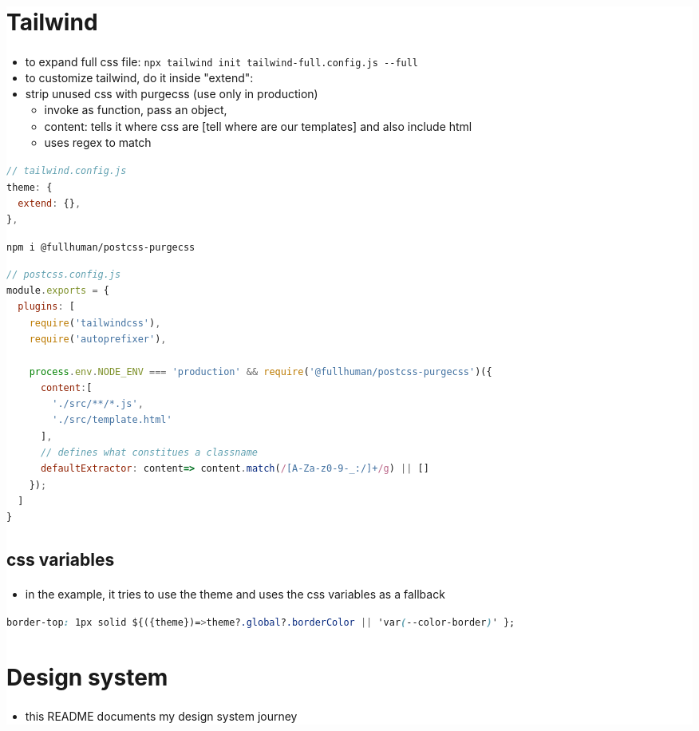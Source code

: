 
# Tailwind

- to expand full css file: `npx tailwind init tailwind-full.config.js --full`
- to customize tailwind, do it inside "extend":
- strip unused css with purgecss (use only in production)
  - invoke as function, pass an object,
  - content: tells it where css are [tell where are our templates] and also include html
  - uses regex to match

```js
// tailwind.config.js
theme: {
  extend: {},
},
```

```shell
npm i @fullhuman/postcss-purgecss

```

```js
// postcss.config.js
module.exports = {
  plugins: [
    require('tailwindcss'),
    require('autoprefixer'),

    process.env.NODE_ENV === 'production' && require('@fullhuman/postcss-purgecss')({
      content:[
        './src/**/*.js',
        './src/template.html'
      ],
      // defines what constitues a classname
      defaultExtractor: content=> content.match(/[A-Za-z0-9-_:/]+/g) || []
    });
  ]
}
```

## css variables

- in the example, it tries to use the theme and uses the css variables as a fallback

```css
border-top: 1px solid ${({theme})=>theme?.global?.borderColor || 'var(--color-border)' };
```



# Design system

- this README documents my design system journey
